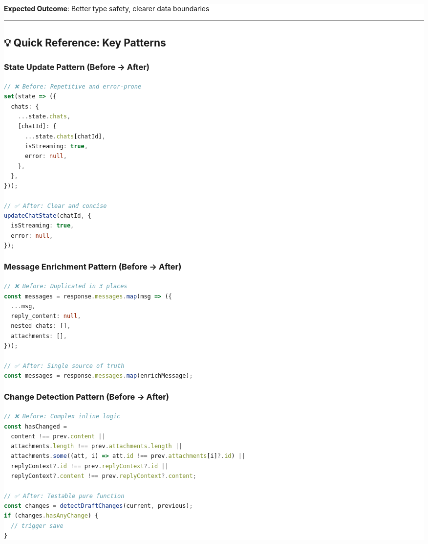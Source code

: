 **Expected Outcome**: Better type safety, clearer data boundaries

---

## 💡 Quick Reference: Key Patterns

### State Update Pattern (Before → After)

```typescript
// ❌ Before: Repetitive and error-prone
set(state => ({
  chats: {
    ...state.chats,
    [chatId]: {
      ...state.chats[chatId],
      isStreaming: true,
      error: null,
    },
  },
}));

// ✅ After: Clear and concise
updateChatState(chatId, {
  isStreaming: true,
  error: null,
});
```

### Message Enrichment Pattern (Before → After)

```typescript
// ❌ Before: Duplicated in 3 places
const messages = response.messages.map(msg => ({
  ...msg,
  reply_content: null,
  nested_chats: [],
  attachments: [],
}));

// ✅ After: Single source of truth
const messages = response.messages.map(enrichMessage);
```

### Change Detection Pattern (Before → After)

```typescript
// ❌ Before: Complex inline logic
const hasChanged =
  content !== prev.content ||
  attachments.length !== prev.attachments.length ||
  attachments.some((att, i) => att.id !== prev.attachments[i]?.id) ||
  replyContext?.id !== prev.replyContext?.id ||
  replyContext?.content !== prev.replyContext?.content;

// ✅ After: Testable pure function
const changes = detectDraftChanges(current, previous);
if (changes.hasAnyChange) {
  // trigger save
}
```

